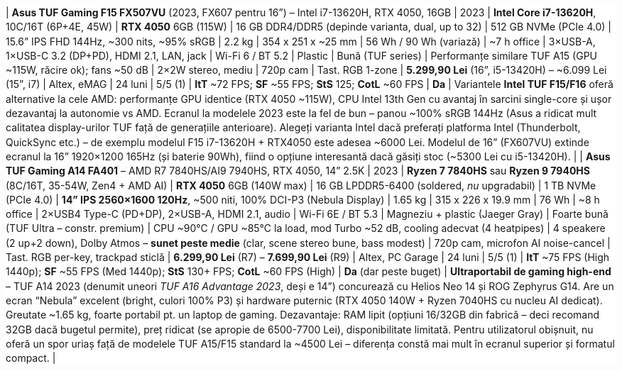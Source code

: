 | **Asus TUF Gaming F15 FX507VU** (2023, FX607 pentru 16”) – Intel i7-13620H, RTX 4050, 16GB | 2023                | **Intel Core i7-13620H**, 10C/16T (6P+4E, 45W)                            | **RTX 4050** 6GB (115W)                   | 16 GB DDR4/DDR5 (depinde varianta, dual, up to 32)               | 512 GB NVMe (PCIe 4.0)                              | 15.6” IPS FHD 144Hz, \~300 nits, \~95% sRGB                                                              | 2.2 kg                           | 354 x 251 x \~25 mm  | 56 Wh / 90 Wh (variază) | \~7 h office                                      | 3×USB-A, 1×USB-C 3.2 (DP+PD), HDMI 2.1, LAN, jack                           | Wi-Fi 6 / BT 5.2  | Plastic                                            | Bună (TUF series)                                                        | Performanțe similare TUF A15 (GPU \~115W, răcire ok); fans \~50 dB                                                       | 2×2W stereo, mediu                                                                                                   | 720p cam                                                                      | Tast. RGB 1-zone                                                                             | **5.299,90 Lei** (16”, i5-13420H) – \~6.099 Lei (15”, i7) | Altex, eMAG          | 24 luni                        | 5/5 (1)                                                                                                   | **ItT** \~72 FPS; **SF** \~55 FPS; **StS** 125; **CotL** \~60 FPS                                                                                                     | **Da**                                | Variantele **Intel TUF F15/F16** oferă alternative la cele AMD: performanțe GPU identice (RTX 4050 \~115W), CPU Intel 13th Gen cu avantaj în sarcini single-core și ușor dezavantaj la autonomie vs AMD. Ecranul la modelele 2023 este la fel de bun – panou \~100% sRGB 144Hz (Asus a ridicat mult calitatea display-urilor TUF față de generațiile anterioare). Alegeți varianta Intel dacă preferați platforma Intel (Thunderbolt, QuickSync etc.) – de exemplu modelul F15 i7-13620H + RTX4050 este adesea \~6000 Lei. Modelul de 16” (FX607VU) extinde ecranul la 16” 1920×1200 165Hz (și baterie 90Wh), fiind o opțiune interesantă dacă găsiți stoc (\~5300 Lei cu i5-13420H). |
| **Asus TUF Gaming A14 FA401** – AMD R7 7840HS/AI9 7940HS, RTX 4050, 14” 2.5K               | 2023                | **Ryzen 7 7840HS** sau **Ryzen 9 7940HS** (8C/16T, 35-54W, Zen4 + AMD AI) | **RTX 4050** 6GB (140W max)               | 16 GB LPDDR5-6400 (soldered, *nu* upgradabil)                    | 1 TB NVMe (PCIe 4.0)                                | **14” IPS 2560×1600 120Hz**, \~500 niti, 100% DCI-P3 (Nebula Display)                                    | 1.65 kg                          | 315 x 226 x 19.9 mm  | 76 Wh                   | \~8 h office                                      | 2×USB4 Type-C (PD+DP), 2×USB-A, HDMI 2.1, audio                             | Wi-Fi 6E / BT 5.3 | Magneziu + plastic (Jaeger Gray)                   | Foarte bună (TUF Ultra – constr. premium)                                | CPU \~90°C / GPU \~85°C la load, mod Turbo \~52 dB, cooling adecvat (4 heatpipes)                                        | 4 speakere (2 up+2 down), Dolby Atmos – **sunet peste medie** (clar, scene stereo bune, bass modest)                 | 720p cam, microfon AI noise-cancel                                            | Tast. RGB per-key, trackpad sticlă                                                           | **6.299,90 Lei** (R7) – **7.699,90 Lei** (R9)             | Altex, PC Garage     | 24 luni                        | 5/5 (1)                                                                                                   | **ItT** \~75 FPS (High 1440p); **SF** \~55 FPS (Med 1440p); **StS** 130+ FPS; **CotL** \~60 FPS (High)                                                                | **Da** (dar peste buget)              | **Ultraportabil de gaming high-end** – TUF A14 2023 (denumit uneori *TUF A16 Advantage 2023*, deși e 14”) concurează cu Helios Neo 14 și ROG Zephyrus G14. Are un ecran “Nebula” excelent (bright, culori 100% P3) și hardware puternic (RTX 4050 140W + Ryzen 7040HS cu nucleu AI dedicat). Greutate \~1.65 kg, foarte portabil pt. un laptop de gaming. Dezavantaje: RAM lipit (opțiuni 16/32GB din fabrică – deci recomand 32GB dacă bugetul permite), preț ridicat (se apropie de 6500-7700 Lei), disponibilitate limitată. Pentru utilizatorul obișnuit, nu oferă un spor uriaș față de modelele TUF A15/F15 standard la \~4500 Lei – diferența constă mai mult în ecranul superior și formatul compact. |